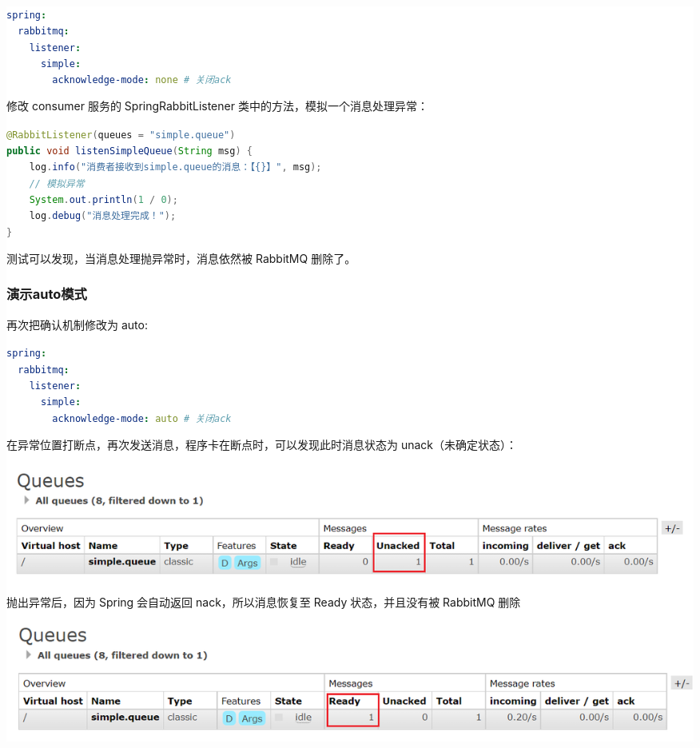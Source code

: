 ```yaml
spring:
  rabbitmq:
    listener:
      simple:
        acknowledge-mode: none # 关闭ack
```

修改 consumer 服务的 SpringRabbitListener 类中的方法，模拟一个消息处理异常：

```java
@RabbitListener(queues = "simple.queue")
public void listenSimpleQueue(String msg) {
    log.info("消费者接收到simple.queue的消息：【{}】", msg);
    // 模拟异常
    System.out.println(1 / 0);
    log.debug("消息处理完成！");
}
```

测试可以发现，当消息处理抛异常时，消息依然被 RabbitMQ 删除了。

### 演示auto模式

再次把确认机制修改为 auto:

```yaml
spring:
  rabbitmq:
    listener:
      simple:
        acknowledge-mode: auto # 关闭ack
```

在异常位置打断点，再次发送消息，程序卡在断点时，可以发现此时消息状态为 unack（未确定状态）：

<div><img src="assets/image-20210718171705383.png"></div>

抛出异常后，因为 Spring 会自动返回 nack，所以消息恢复至 Ready 状态，并且没有被 RabbitMQ 删除

<div><img src="assets/image-20210718171759179.png"></div>
